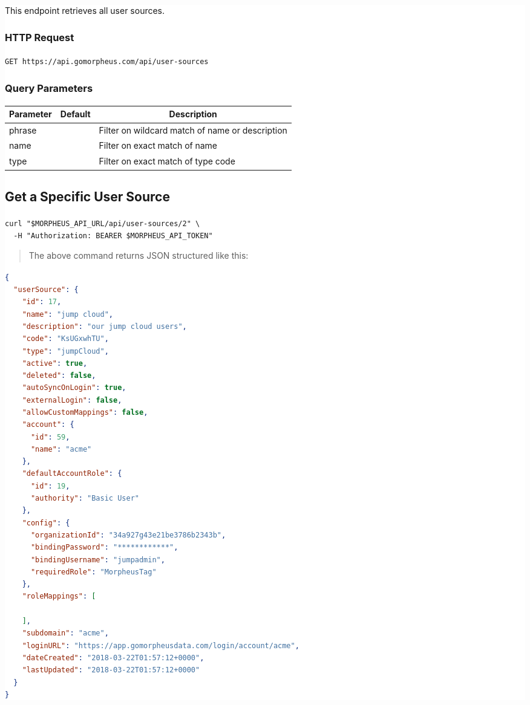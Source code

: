 This endpoint retrieves all user sources.

### HTTP Request

`GET https://api.gomorpheus.com/api/user-sources`

### Query Parameters

Parameter | Default | Description
--------- | ------- | -----------
phrase |  | Filter on wildcard match of name or description
name |  | Filter on exact match of name
type |  | Filter on exact match of type code

## Get a Specific User Source

```shell
curl "$MORPHEUS_API_URL/api/user-sources/2" \
  -H "Authorization: BEARER $MORPHEUS_API_TOKEN"
```

> The above command returns JSON structured like this:

```json
{
  "userSource": {
    "id": 17,
    "name": "jump cloud",
    "description": "our jump cloud users",
    "code": "KsUGxwhTU",
    "type": "jumpCloud",
    "active": true,
    "deleted": false,
    "autoSyncOnLogin": true,
    "externalLogin": false,
    "allowCustomMappings": false,
    "account": {
      "id": 59,
      "name": "acme"
    },
    "defaultAccountRole": {
      "id": 19,
      "authority": "Basic User"
    },
    "config": {
      "organizationId": "34a927g43e21be3786b2343b",
      "bindingPassword": "************",
      "bindingUsername": "jumpadmin",
      "requiredRole": "MorpheusTag"
    },
    "roleMappings": [

    ],
    "subdomain": "acme",
    "loginURL": "https://app.gomorpheusdata.com/login/account/acme",
    "dateCreated": "2018-03-22T01:57:12+0000",
    "lastUpdated": "2018-03-22T01:57:12+0000"
  }
}
```
